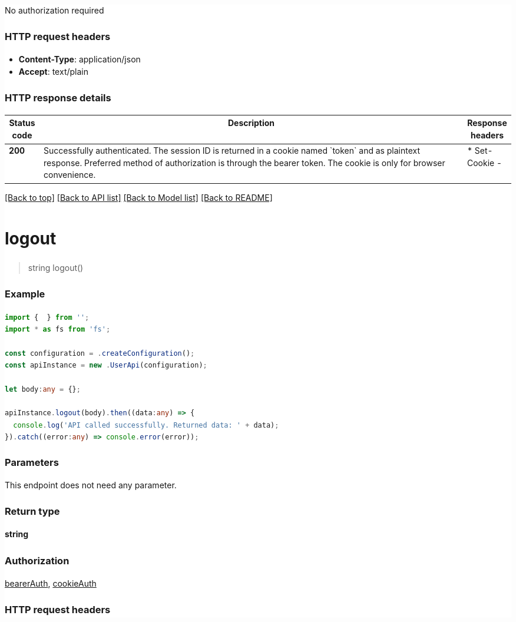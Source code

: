 No authorization required

### HTTP request headers

 - **Content-Type**: application/json
 - **Accept**: text/plain


### HTTP response details
| Status code | Description | Response headers |
|-------------|-------------|------------------|
**200** | Successfully authenticated. The session ID is returned in a cookie named &#x60;token&#x60; and as plaintext response. Preferred method of authorization is through the bearer token. The cookie is only for browser convenience.  |  * Set-Cookie -  <br>  |

[[Back to top]](#) [[Back to API list]](README.md#documentation-for-api-endpoints) [[Back to Model list]](README.md#documentation-for-models) [[Back to README]](README.md)

# **logout**
> string logout()


### Example


```typescript
import {  } from '';
import * as fs from 'fs';

const configuration = .createConfiguration();
const apiInstance = new .UserApi(configuration);

let body:any = {};

apiInstance.logout(body).then((data:any) => {
  console.log('API called successfully. Returned data: ' + data);
}).catch((error:any) => console.error(error));
```


### Parameters
This endpoint does not need any parameter.


### Return type

**string**

### Authorization

[bearerAuth](README.md#bearerAuth), [cookieAuth](README.md#cookieAuth)

### HTTP request headers
